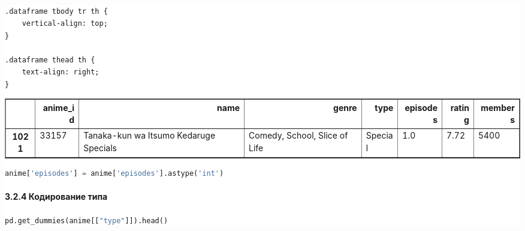     .dataframe tbody tr th {
        vertical-align: top;
    }

    .dataframe thead th {
        text-align: right;
    }
</style>
<table border="1" class="dataframe">
  <thead>
    <tr style="text-align: right;">
      <th></th>
      <th>anime_id</th>
      <th>name</th>
      <th>genre</th>
      <th>type</th>
      <th>episodes</th>
      <th>rating</th>
      <th>members</th>
    </tr>
  </thead>
  <tbody>
    <tr>
      <th>1021</th>
      <td>33157</td>
      <td>Tanaka-kun wa Itsumo Kedaruge Specials</td>
      <td>Comedy, School, Slice of Life</td>
      <td>Special</td>
      <td>1.0</td>
      <td>7.72</td>
      <td>5400</td>
    </tr>
  </tbody>
</table>
</div>




```python
anime['episodes'] = anime['episodes'].astype('int')
```

#### 3.2.4 Кодирование типа


```python
pd.get_dummies(anime[["type"]]).head()
```




<div>
<style scoped>
    .dataframe tbody tr th:only-of-type {
        vertical-align: middle;
    }
